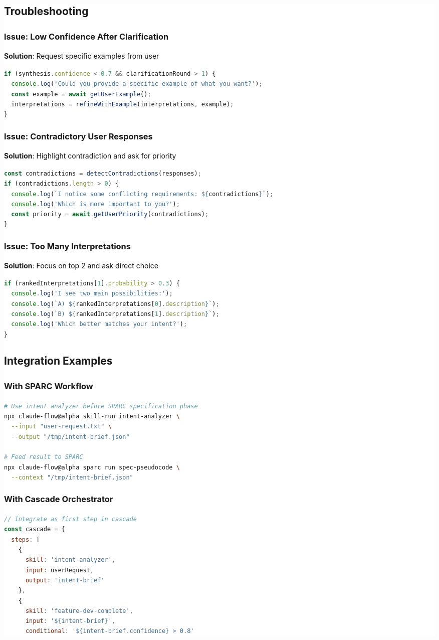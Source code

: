 ## Troubleshooting

### Issue: Low Confidence After Clarification
**Solution**: Request specific examples from user
```javascript
if (synthesis.confidence < 0.7 && clarificationRound > 1) {
  console.log('Could you provide a specific example of what you want?');
  const example = await getUserExample();
  interpretations = refineWithExample(interpretations, example);
}
```

### Issue: Contradictory User Responses
**Solution**: Highlight contradiction and ask for priority
```javascript
const contradictions = detectContradictions(responses);
if (contradictions.length > 0) {
  console.log(`I notice some conflicting requirements: ${contradictions}`);
  console.log('Which is more important to you?');
  const priority = await getUserPriority(contradictions);
}
```

### Issue: Too Many Interpretations
**Solution**: Focus on top 2 and ask direct choice
```javascript
if (rankedInterpretations[1].probability > 0.3) {
  console.log('I see two main possibilities:');
  console.log(`A) ${rankedInterpretations[0].description}`);
  console.log(`B) ${rankedInterpretations[1].description}`);
  console.log('Which better matches your intent?');
}
```

## Integration Examples

### With SPARC Workflow
```bash
# Use intent analyzer before SPARC specification phase
npx claude-flow@alpha skill-run intent-analyzer \
  --input "user-request.txt" \
  --output "/tmp/intent-brief.json"

# Feed result to SPARC
npx claude-flow@alpha sparc run spec-pseudocode \
  --context "/tmp/intent-brief.json"
```

### With Cascade Orchestrator
```javascript
// Integrate as first step in cascade
const cascade = {
  steps: [
    {
      skill: 'intent-analyzer',
      input: userRequest,
      output: 'intent-brief'
    },
    {
      skill: 'feature-dev-complete',
      input: '${intent-brief}',
      conditional: '${intent-brief.confidence} > 0.8'
```